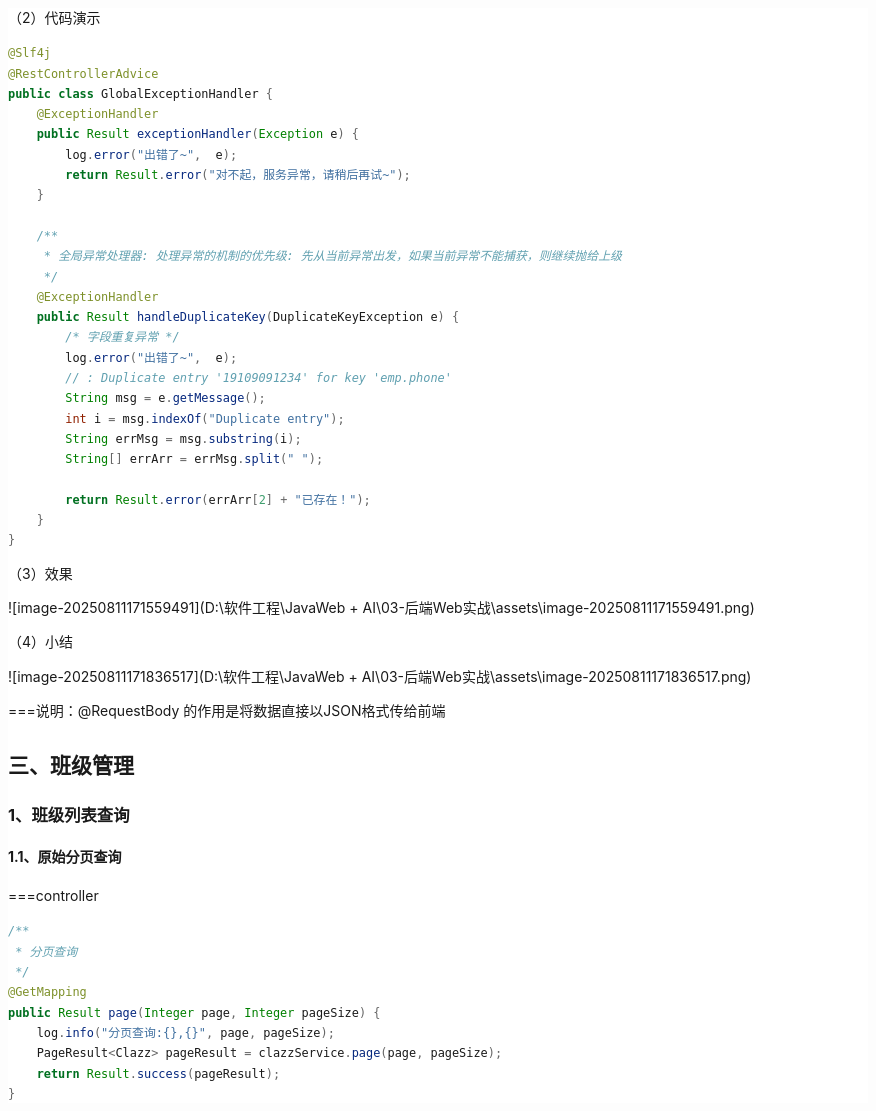 （2）代码演示

```java
@Slf4j
@RestControllerAdvice
public class GlobalExceptionHandler {
    @ExceptionHandler
    public Result exceptionHandler(Exception e) {
        log.error("出错了~",  e);
        return Result.error("对不起，服务异常，请稍后再试~");
    }

    /**
     * 全局异常处理器: 处理异常的机制的优先级: 先从当前异常出发，如果当前异常不能捕获，则继续抛给上级
     */
    @ExceptionHandler
    public Result handleDuplicateKey(DuplicateKeyException e) {
        /* 字段重复异常 */
        log.error("出错了~",  e);
        // : Duplicate entry '19109091234' for key 'emp.phone'
        String msg = e.getMessage();
        int i = msg.indexOf("Duplicate entry");
        String errMsg = msg.substring(i);
        String[] errArr = errMsg.split(" ");

        return Result.error(errArr[2] + "已存在！");
    }
}
```

（3）效果

![image-20250811171559491](D:\软件工程\JavaWeb + AI\03-后端Web实战\assets\image-20250811171559491.png)

（4）小结

![image-20250811171836517](D:\软件工程\JavaWeb + AI\03-后端Web实战\assets\image-20250811171836517.png)

===说明：@RequestBody 的作用是将数据直接以JSON格式传给前端

## 三、班级管理

### 1、班级列表查询

#### 1.1、原始分页查询

===controller

```java
/**
 * 分页查询
 */
@GetMapping
public Result page(Integer page, Integer pageSize) {
    log.info("分页查询:{},{}", page, pageSize);
    PageResult<Clazz> pageResult = clazzService.page(page, pageSize);
    return Result.success(pageResult);
}
```
